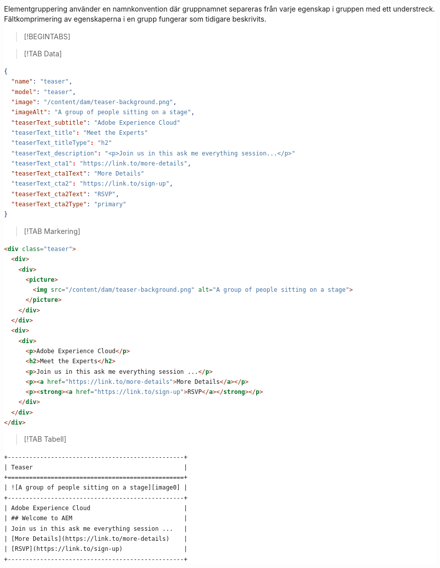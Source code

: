 Elementgruppering använder en namnkonvention där gruppnamnet separeras från varje egenskap i gruppen med ett understreck. Fältkomprimering av egenskaperna i en grupp fungerar som tidigare beskrivits.

>[!BEGINTABS]

>[!TAB Data]

```json
{
  "name": "teaser",
  "model": "teaser",
  "image": "/content/dam/teaser-background.png",
  "imageAlt": "A group of people sitting on a stage",
  "teaserText_subtitle": "Adobe Experience Cloud"
  "teaserText_title": "Meet the Experts"
  "teaserText_titleType": "h2"
  "teaserText_description": "<p>Join us in this ask me everything session...</p>"
  "teaserText_cta1": "https://link.to/more-details",
  "teaserText_cta1Text": "More Details"
  "teaserText_cta2": "https://link.to/sign-up",
  "teaserText_cta2Text": "RSVP",
  "teaserText_cta2Type": "primary"
}
```

>[!TAB Markering]

```html
<div class="teaser">
  <div>
    <div>
      <picture>
        <img src="/content/dam/teaser-background.png" alt="A group of people sitting on a stage">
      </picture>
    </div>
  </div>
  <div>
    <div>
      <p>Adobe Experience Cloud</p>
      <h2>Meet the Experts</h2>
      <p>Join us in this ask me everything session ...</p>
      <p><a href="https://link.to/more-details">More Details</a></p>
      <p><strong><a href="https://link.to/sign-up">RSVP</a></strong></p>
    </div>
  </div>
</div>
```

>[!TAB Tabell]

```text
+-------------------------------------------------+
| Teaser                                          |
+=================================================+
| ![A group of people sitting on a stage][image0] |
+-------------------------------------------------+
| Adobe Experience Cloud                          |
| ## Welcome to AEM                               |
| Join us in this ask me everything session ...   |
| [More Details](https://link.to/more-details)    |
| [RSVP](https://link.to/sign-up)                 |
+-------------------------------------------------+
```
